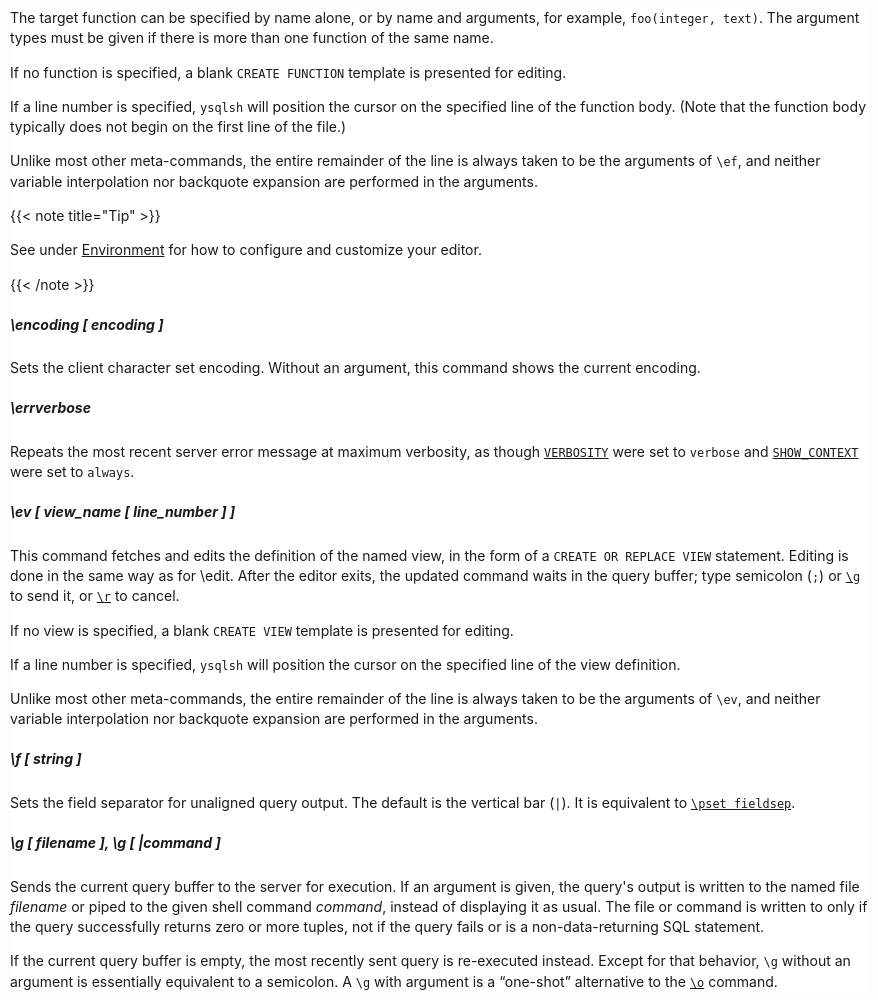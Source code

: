 The target function can be specified by name alone, or by name and arguments, for example, `foo(integer, text)`. The argument types must be given if there is more than one function of the same name.

If no function is specified, a blank `CREATE FUNCTION` template is presented for editing.

If a line number is specified, `ysqlsh` will position the cursor on the specified line of the function body. (Note that the function body typically does not begin on the first line of the file.)

Unlike most other meta-commands, the entire remainder of the line is always taken to be the arguments of `\ef`, and neither variable interpolation nor backquote expansion are performed in the arguments.

{{< note title="Tip" >}}

See under [Environment](#environment) for how to configure and customize your editor.

{{< /note >}}

##### \encoding [ *encoding* ]

Sets the client character set encoding. Without an argument, this command shows the current encoding.

##### \errverbose

Repeats the most recent server error message at maximum verbosity, as though [`VERBOSITY`](#verbosity) were set to `verbose` and [`SHOW_CONTEXT`](#show-context) were set to `always`.

##### \ev [ view_name [ line_number ] ]

This command fetches and edits the definition of the named view, in the form of a `CREATE OR REPLACE VIEW` statement. Editing is done in the same way as for \edit. After the editor exits, the updated command waits in the query buffer; type semicolon (`;`) or [`\g`](#g-filename-g-command) to send it, or [`\r`](#r-reset) to cancel.

If no view is specified, a blank `CREATE VIEW` template is presented for editing.

If a line number is specified, `ysqlsh` will position the cursor on the specified line of the view definition.

Unlike most other meta-commands, the entire remainder of the line is always taken to be the arguments of `\ev`, and neither variable interpolation nor backquote expansion are performed in the arguments.

##### \f [ string ]

Sets the field separator for unaligned query output. The default is the vertical bar (`|`). It is equivalent to [`\pset fieldsep`](#pset-option-value).

##### \g [ filename ], \g [ |command ]

Sends the current query buffer to the server for execution. If an argument is given, the query's output is written to the named file *filename* or piped to the given shell command *command*, instead of displaying it as usual. The file or command is written to only if the query successfully returns zero or more tuples, not if the query fails or is a non-data-returning SQL statement.

If the current query buffer is empty, the most recently sent query is re-executed instead. Except for that behavior, `\g` without an argument is essentially equivalent to a semicolon. A `\g` with argument is a “one-shot” alternative to the [`\o`](#o-out-filename-command) command.
